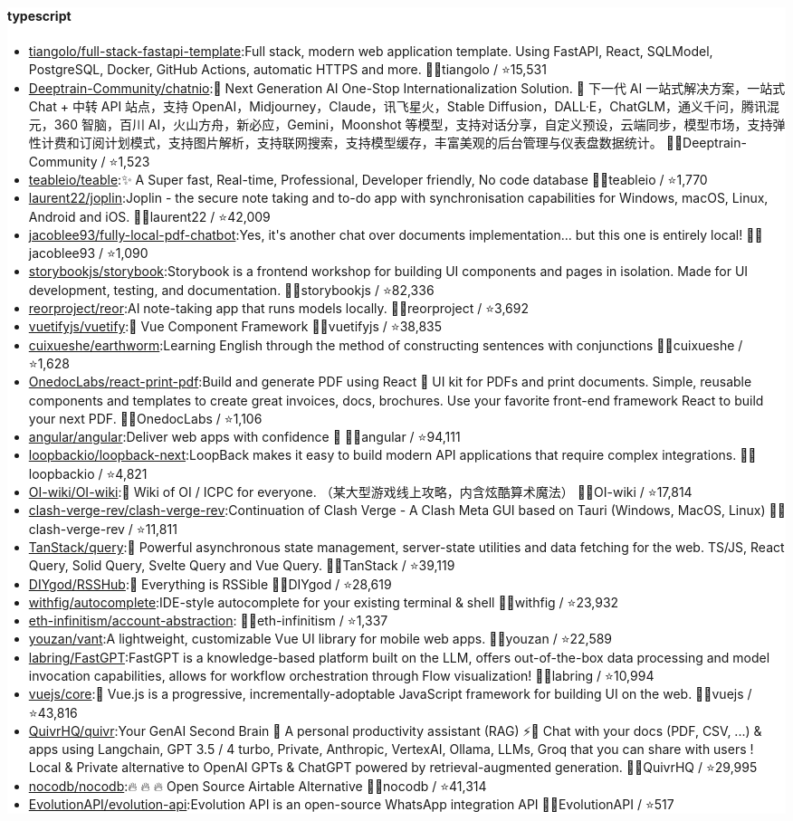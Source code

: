 #### typescript
* [tiangolo/full-stack-fastapi-template](https://github.com/tiangolo/full-stack-fastapi-template):Full stack, modern web application template. Using FastAPI, React, SQLModel, PostgreSQL, Docker, GitHub Actions, automatic HTTPS and more. 🧑‍💻tiangolo / ⭐15,531
* [Deeptrain-Community/chatnio](https://github.com/Deeptrain-Community/chatnio):🚀 Next Generation AI One-Stop Internationalization Solution. 🚀 下一代 AI 一站式解决方案，一站式 Chat + 中转 API 站点，支持 OpenAI，Midjourney，Claude，讯飞星火，Stable Diffusion，DALL·E，ChatGLM，通义千问，腾讯混元，360 智脑，百川 AI，火山方舟，新必应，Gemini，Moonshot 等模型，支持对话分享，自定义预设，云端同步，模型市场，支持弹性计费和订阅计划模式，支持图片解析，支持联网搜索，支持模型缓存，丰富美观的后台管理与仪表盘数据统计。 🧑‍💻Deeptrain-Community / ⭐1,523
* [teableio/teable](https://github.com/teableio/teable):✨ A Super fast, Real-time, Professional, Developer friendly, No code database 🧑‍💻teableio / ⭐1,770
* [laurent22/joplin](https://github.com/laurent22/joplin):Joplin - the secure note taking and to-do app with synchronisation capabilities for Windows, macOS, Linux, Android and iOS. 🧑‍💻laurent22 / ⭐42,009
* [jacoblee93/fully-local-pdf-chatbot](https://github.com/jacoblee93/fully-local-pdf-chatbot):Yes, it's another chat over documents implementation... but this one is entirely local! 🧑‍💻jacoblee93 / ⭐1,090
* [storybookjs/storybook](https://github.com/storybookjs/storybook):Storybook is a frontend workshop for building UI components and pages in isolation. Made for UI development, testing, and documentation. 🧑‍💻storybookjs / ⭐82,336
* [reorproject/reor](https://github.com/reorproject/reor):AI note-taking app that runs models locally. 🧑‍💻reorproject / ⭐3,692
* [vuetifyjs/vuetify](https://github.com/vuetifyjs/vuetify):🐉 Vue Component Framework 🧑‍💻vuetifyjs / ⭐38,835
* [cuixueshe/earthworm](https://github.com/cuixueshe/earthworm):Learning English through the method of constructing sentences with conjunctions 🧑‍💻cuixueshe / ⭐1,628
* [OnedocLabs/react-print-pdf](https://github.com/OnedocLabs/react-print-pdf):Build and generate PDF using React 📄 UI kit for PDFs and print documents. Simple, reusable components and templates to create great invoices, docs, brochures. Use your favorite front-end framework React to build your next PDF. 🧑‍💻OnedocLabs / ⭐1,106
* [angular/angular](https://github.com/angular/angular):Deliver web apps with confidence 🚀 🧑‍💻angular / ⭐94,111
* [loopbackio/loopback-next](https://github.com/loopbackio/loopback-next):LoopBack makes it easy to build modern API applications that require complex integrations. 🧑‍💻loopbackio / ⭐4,821
* [OI-wiki/OI-wiki](https://github.com/OI-wiki/OI-wiki):🌟 Wiki of OI / ICPC for everyone. （某大型游戏线上攻略，内含炫酷算术魔法） 🧑‍💻OI-wiki / ⭐17,814
* [clash-verge-rev/clash-verge-rev](https://github.com/clash-verge-rev/clash-verge-rev):Continuation of Clash Verge - A Clash Meta GUI based on Tauri (Windows, MacOS, Linux) 🧑‍💻clash-verge-rev / ⭐11,811
* [TanStack/query](https://github.com/TanStack/query):🤖 Powerful asynchronous state management, server-state utilities and data fetching for the web. TS/JS, React Query, Solid Query, Svelte Query and Vue Query. 🧑‍💻TanStack / ⭐39,119
* [DIYgod/RSSHub](https://github.com/DIYgod/RSSHub):🧡 Everything is RSSible 🧑‍💻DIYgod / ⭐28,619
* [withfig/autocomplete](https://github.com/withfig/autocomplete):IDE-style autocomplete for your existing terminal & shell 🧑‍💻withfig / ⭐23,932
* [eth-infinitism/account-abstraction](https://github.com/eth-infinitism/account-abstraction): 🧑‍💻eth-infinitism / ⭐1,337
* [youzan/vant](https://github.com/youzan/vant):A lightweight, customizable Vue UI library for mobile web apps. 🧑‍💻youzan / ⭐22,589
* [labring/FastGPT](https://github.com/labring/FastGPT):FastGPT is a knowledge-based platform built on the LLM, offers out-of-the-box data processing and model invocation capabilities, allows for workflow orchestration through Flow visualization! 🧑‍💻labring / ⭐10,994
* [vuejs/core](https://github.com/vuejs/core):🖖 Vue.js is a progressive, incrementally-adoptable JavaScript framework for building UI on the web. 🧑‍💻vuejs / ⭐43,816
* [QuivrHQ/quivr](https://github.com/QuivrHQ/quivr):Your GenAI Second Brain 🧠 A personal productivity assistant (RAG) ⚡️🤖 Chat with your docs (PDF, CSV, ...) & apps using Langchain, GPT 3.5 / 4 turbo, Private, Anthropic, VertexAI, Ollama, LLMs, Groq that you can share with users ! Local & Private alternative to OpenAI GPTs & ChatGPT powered by retrieval-augmented generation. 🧑‍💻QuivrHQ / ⭐29,995
* [nocodb/nocodb](https://github.com/nocodb/nocodb):🔥 🔥 🔥 Open Source Airtable Alternative 🧑‍💻nocodb / ⭐41,314
* [EvolutionAPI/evolution-api](https://github.com/EvolutionAPI/evolution-api):Evolution API is an open-source WhatsApp integration API 🧑‍💻EvolutionAPI / ⭐517
